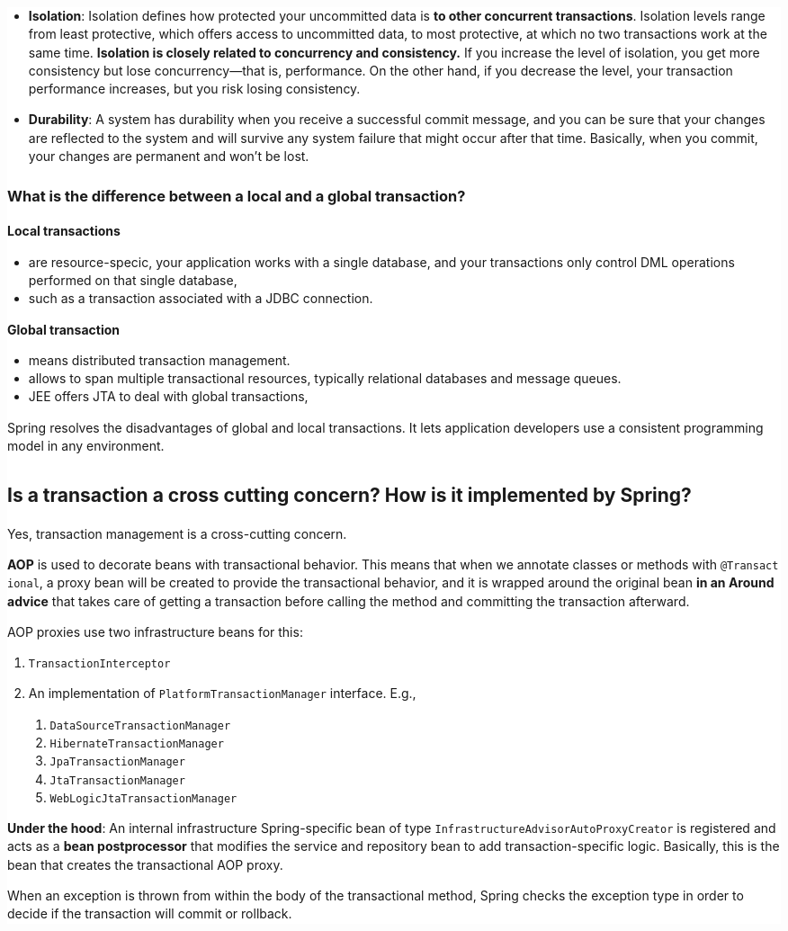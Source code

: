 - **Isolation**: Isolation defines how protected your uncommitted data is **to other concurrent transactions**. Isolation levels range from least protective, which offers access to uncommitted data, to most protective, at which no two transactions work at the same time. **Isolation is closely related to concurrency and consistency.** If you increase the level of isolation, you get more consistency but lose concurrency—that is, performance. On the other hand, if you decrease the level, your transaction performance increases, but you risk losing consistency.

- **Durability**: A system has durability when you receive a successful commit message, and you can be sure that your changes are reflected to the system and will survive any system failure that might occur after that time. Basically, when you commit, your changes are permanent and won’t be lost.

### What is the difference between a local and a global transaction?

**Local transactions** 
- are resource-specic, your application works with a single database, and your transactions only control DML operations performed on that single database, 
- such as a transaction associated with a JDBC connection.

**Global transaction** 
- means distributed transaction management.
- allows to span multiple transactional resources, typically relational databases and message queues.
- JEE offers JTA to deal with global transactions,

Spring resolves the disadvantages of global and local transactions. It lets application developers use a consistent programming model in any environment.


## Is a transaction a cross cutting concern? How is it implemented by Spring?

Yes, transaction management is a cross-cutting concern. 

**AOP** is used to decorate beans with transactional behavior. This means that when we annotate classes or methods with `@Transactional`, a proxy bean will be created to provide the transactional behavior, and it is wrapped around the original bean **in an Around advice** that takes care of getting a transaction before calling the method and committing the transaction afterward. 

AOP proxies use two infrastructure beans for this:

1. `TransactionInterceptor` 

2. An implementation of `PlatformTransactionManager` interface. E.g., 
    1. `DataSourceTransactionManager`
    2. `HibernateTransactionManager`
    3. `JpaTransactionManager`
    4. `JtaTransactionManager`
    5. `WebLogicJtaTransactionManager`

**Under the hood**: 
An internal infrastructure Spring-specific bean of type `InfrastructureAdvisorAutoProxyCreator` is registered and acts as a **bean postprocessor** that modifies the service and repository bean to add transaction-specific logic. Basically, this is the bean that creates the transactional AOP proxy.

When an exception is thrown from within the body of the transactional method, Spring checks the exception type in order to decide if the transaction will commit or rollback.

